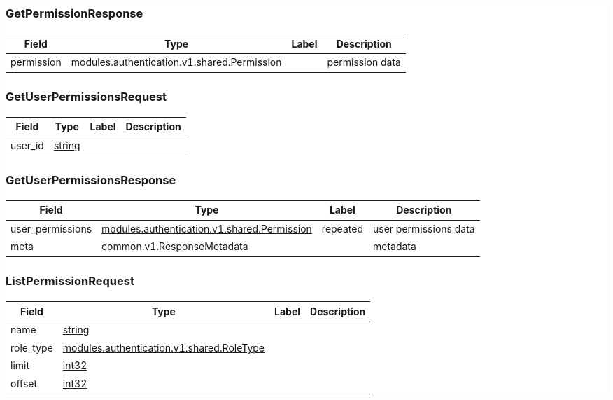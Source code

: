 



<a name="modules-authentication-v1-public-GetPermissionResponse"></a>

### GetPermissionResponse



| Field | Type | Label | Description |
| ----- | ---- | ----- | ----------- |
| permission | [modules.authentication.v1.shared.Permission](#modules-authentication-v1-shared-Permission) |  | permission data |






<a name="modules-authentication-v1-public-GetUserPermissionsRequest"></a>

### GetUserPermissionsRequest



| Field | Type | Label | Description |
| ----- | ---- | ----- | ----------- |
| user_id | [string](#string) |  |  |






<a name="modules-authentication-v1-public-GetUserPermissionsResponse"></a>

### GetUserPermissionsResponse



| Field | Type | Label | Description |
| ----- | ---- | ----- | ----------- |
| user_permissions | [modules.authentication.v1.shared.Permission](#modules-authentication-v1-shared-Permission) | repeated | user permissions data |
| meta | [common.v1.ResponseMetadata](#common-v1-ResponseMetadata) |  | metadata |






<a name="modules-authentication-v1-public-ListPermissionRequest"></a>

### ListPermissionRequest



| Field | Type | Label | Description |
| ----- | ---- | ----- | ----------- |
| name | [string](#string) |  |  |
| role_type | [modules.authentication.v1.shared.RoleType](#modules-authentication-v1-shared-RoleType) |  |  |
| limit | [int32](#int32) |  |  |
| offset | [int32](#int32) |  |  |
